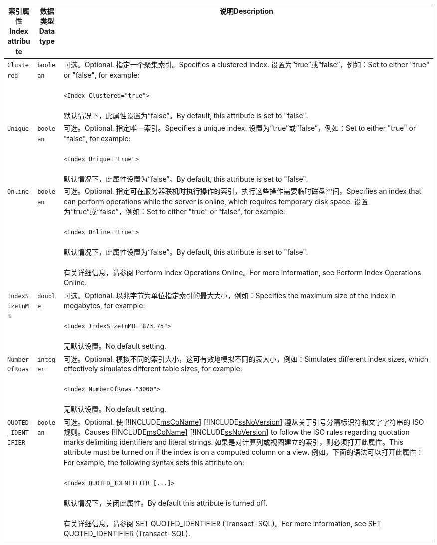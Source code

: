 |<span data-ttu-id="9f589-106">索引属性</span><span class="sxs-lookup"><span data-stu-id="9f589-106">Index attribute</span></span>|<span data-ttu-id="9f589-107">数据类型</span><span class="sxs-lookup"><span data-stu-id="9f589-107">Data type</span></span>|<span data-ttu-id="9f589-108">说明</span><span class="sxs-lookup"><span data-stu-id="9f589-108">Description</span></span>|  
|---------------------|---------------|-----------------|  
|`Clustered`|`boolean`|<span data-ttu-id="9f589-109">可选。</span><span class="sxs-lookup"><span data-stu-id="9f589-109">Optional.</span></span> <span data-ttu-id="9f589-110">指定一个聚集索引。</span><span class="sxs-lookup"><span data-stu-id="9f589-110">Specifies a clustered index.</span></span> <span data-ttu-id="9f589-111">设置为“true”或“false”，例如：</span><span class="sxs-lookup"><span data-stu-id="9f589-111">Set to either "true" or "false", for example:</span></span><br /><br /> `<Index Clustered="true">`<br /><br /> <span data-ttu-id="9f589-112">默认情况下，此属性设置为“false”。</span><span class="sxs-lookup"><span data-stu-id="9f589-112">By default, this attribute is set to "false".</span></span>|  
|`Unique`|`boolean`|<span data-ttu-id="9f589-113">可选。</span><span class="sxs-lookup"><span data-stu-id="9f589-113">Optional.</span></span> <span data-ttu-id="9f589-114">指定唯一索引。</span><span class="sxs-lookup"><span data-stu-id="9f589-114">Specifies a unique index.</span></span> <span data-ttu-id="9f589-115">设置为“true”或“false”，例如：</span><span class="sxs-lookup"><span data-stu-id="9f589-115">Set to either "true" or "false", for example:</span></span><br /><br /> `<Index Unique="true">`<br /><br /> <span data-ttu-id="9f589-116">默认情况下，此属性设置为“false”。</span><span class="sxs-lookup"><span data-stu-id="9f589-116">By default, this attribute is set to "false".</span></span>|  
|`Online`|`boolean`|<span data-ttu-id="9f589-117">可选。</span><span class="sxs-lookup"><span data-stu-id="9f589-117">Optional.</span></span> <span data-ttu-id="9f589-118">指定可在服务器联机时执行操作的索引，执行这些操作需要临时磁盘空间。</span><span class="sxs-lookup"><span data-stu-id="9f589-118">Specifies an index that can perform operations while the server is online, which requires temporary disk space.</span></span> <span data-ttu-id="9f589-119">设置为“true”或“false”，例如：</span><span class="sxs-lookup"><span data-stu-id="9f589-119">Set to either "true" or "false", for example:</span></span><br /><br /> `<Index Online="true">`<br /><br /> <span data-ttu-id="9f589-120">默认情况下，此属性设置为“false”。</span><span class="sxs-lookup"><span data-stu-id="9f589-120">By default, this attribute is set to "false".</span></span><br /><br /> <span data-ttu-id="9f589-121">有关详细信息，请参阅 [Perform Index Operations Online](../../relational-databases/indexes/perform-index-operations-online.md)。</span><span class="sxs-lookup"><span data-stu-id="9f589-121">For more information, see [Perform Index Operations Online](../../relational-databases/indexes/perform-index-operations-online.md).</span></span>|  
|`IndexSizeInMB`|`double`|<span data-ttu-id="9f589-122">可选。</span><span class="sxs-lookup"><span data-stu-id="9f589-122">Optional.</span></span> <span data-ttu-id="9f589-123">以兆字节为单位指定索引的最大大小，例如：</span><span class="sxs-lookup"><span data-stu-id="9f589-123">Specifies the maximum size of the index in megabytes, for example:</span></span><br /><br /> `<Index IndexSizeInMB="873.75">`<br /><br /> <span data-ttu-id="9f589-124">无默认设置。</span><span class="sxs-lookup"><span data-stu-id="9f589-124">No default setting.</span></span>|  
|`NumberOfRows`|`integer`|<span data-ttu-id="9f589-125">可选。</span><span class="sxs-lookup"><span data-stu-id="9f589-125">Optional.</span></span> <span data-ttu-id="9f589-126">模拟不同的索引大小，这可有效地模拟不同的表大小，例如：</span><span class="sxs-lookup"><span data-stu-id="9f589-126">Simulates different index sizes, which effectively simulates different table sizes, for example:</span></span><br /><br /> `<Index NumberOfRows="3000">`<br /><br /> <span data-ttu-id="9f589-127">无默认设置。</span><span class="sxs-lookup"><span data-stu-id="9f589-127">No default setting.</span></span>|  
|`QUOTED_IDENTIFIER`|`boolean`|<span data-ttu-id="9f589-128">可选。</span><span class="sxs-lookup"><span data-stu-id="9f589-128">Optional.</span></span> <span data-ttu-id="9f589-129">使 [!INCLUDE[msCoName](../../includes/msconame-md.md)] [!INCLUDE[ssNoVersion](../../includes/ssnoversion-md.md)] 遵从关于引号分隔标识符和文字字符串的 ISO 规则。</span><span class="sxs-lookup"><span data-stu-id="9f589-129">Causes [!INCLUDE[msCoName](../../includes/msconame-md.md)] [!INCLUDE[ssNoVersion](../../includes/ssnoversion-md.md)] to follow the ISO rules regarding quotation marks delimiting identifiers and literal strings.</span></span> <span data-ttu-id="9f589-130">如果是对计算列或视图建立的索引，则必须打开此属性。</span><span class="sxs-lookup"><span data-stu-id="9f589-130">This attribute must be turned on if the index is on a computed column or a view.</span></span> <span data-ttu-id="9f589-131">例如，下面的语法可以打开此属性：</span><span class="sxs-lookup"><span data-stu-id="9f589-131">For example, the following syntax sets this attribute on:</span></span><br /><br /> `<Index QUOTED_IDENTIFIER [...]>`<br /><br /> <span data-ttu-id="9f589-132">默认情况下，关闭此属性。</span><span class="sxs-lookup"><span data-stu-id="9f589-132">By default this attribute is turned off.</span></span><br /><br /> <span data-ttu-id="9f589-133">有关详细信息，请参阅 [SET QUOTED_IDENTIFIER (Transact-SQL)](/sql/t-sql/statements/set-quoted-identifier-transact-sql)。</span><span class="sxs-lookup"><span data-stu-id="9f589-133">For more information, see [SET QUOTED_IDENTIFIER &#40;Transact-SQL&#41;](/sql/t-sql/statements/set-quoted-identifier-transact-sql).</span></span>|  